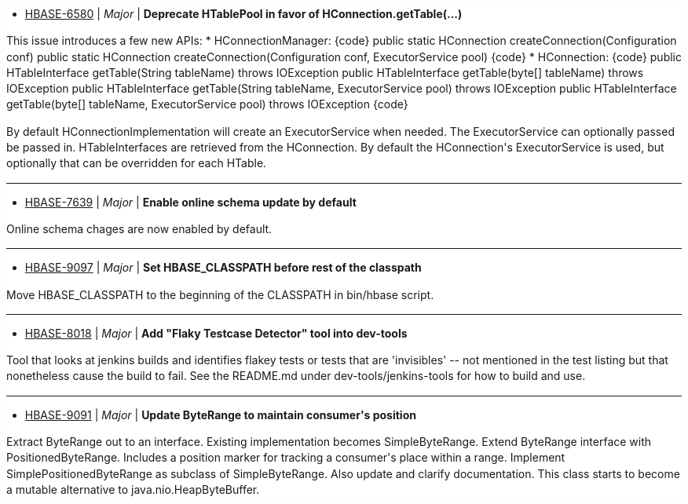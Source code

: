 * [HBASE-6580](https://issues.apache.org/jira/browse/HBASE-6580) | *Major* | **Deprecate HTablePool in favor of HConnection.getTable(...)**

This issue introduces a few new APIs:
\* HConnectionManager:
{code}
    public static HConnection createConnection(Configuration conf)
    public static HConnection createConnection(Configuration conf, ExecutorService pool)
{code}
\* HConnection:
{code}
    public HTableInterface getTable(String tableName) throws IOException
    public HTableInterface getTable(byte[] tableName) throws IOException
    public HTableInterface getTable(String tableName, ExecutorService pool) throws IOException
    public HTableInterface getTable(byte[] tableName, ExecutorService pool) throws IOException
{code}

By default HConnectionImplementation will create an ExecutorService when needed. The ExecutorService can optionally passed be passed in.
HTableInterfaces are retrieved from the HConnection. By default the HConnection\'s ExecutorService is used, but optionally that can be overridden for each HTable.


---

* [HBASE-7639](https://issues.apache.org/jira/browse/HBASE-7639) | *Major* | **Enable online schema update by default**

Online schema chages are now enabled by default.


---

* [HBASE-9097](https://issues.apache.org/jira/browse/HBASE-9097) | *Major* | **Set HBASE\_CLASSPATH before rest of the classpath**

Move HBASE\_CLASSPATH to the beginning of the CLASSPATH in bin/hbase script.


---

* [HBASE-8018](https://issues.apache.org/jira/browse/HBASE-8018) | *Major* | **Add "Flaky Testcase Detector" tool into dev-tools**

Tool that looks at jenkins builds and identifies flakey tests or tests that are \'invisibles\' -- not mentioned in the test listing but that nonetheless cause the build to fail.  See the README.md under dev-tools/jenkins-tools for how to build and use.


---

* [HBASE-9091](https://issues.apache.org/jira/browse/HBASE-9091) | *Major* | **Update ByteRange to maintain consumer\'s position**

Extract ByteRange out to an interface. Existing implementation becomes SimpleByteRange. Extend ByteRange interface with PositionedByteRange. Includes a position marker for tracking a consumer\'s place within a range. Implement SimplePositionedByteRange as subclass of SimpleByteRange. Also update and clarify documentation. This class starts to become a mutable alternative to java.nio.HeapByteBuffer.

